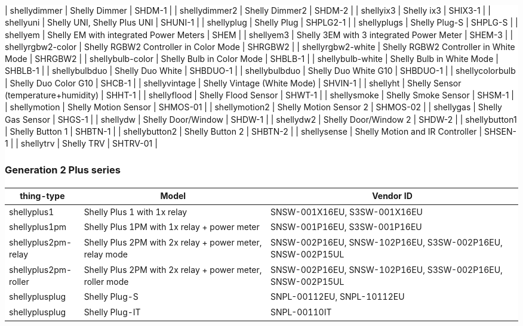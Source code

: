 | shellydimmer      | Shelly Dimmer                                          | SHDM-1              |
| shellydimmer2     | Shelly Dimmer2                                         | SHDM-2              |
| shellyix3         | Shelly ix3                                             | SHIX3-1             |
| shellyuni         | Shelly UNI, Shelly Plus UNI                            | SHUNI-1             |
| shellyplug        | Shelly Plug                                            | SHPLG2-1            |
| shellyplugs       | Shelly Plug-S                                          | SHPLG-S             |
| shellyem          | Shelly EM with integrated Power Meters                 | SHEM                |
| shellyem3         | Shelly 3EM with 3 integrated Power Meter               | SHEM-3              |
| shellyrgbw2-color | Shelly RGBW2 Controller in Color Mode                  | SHRGBW2             |
| shellyrgbw2-white | Shelly RGBW2 Controller in White Mode                  | SHRGBW2             |
| shellybulb-color  | Shelly Bulb in Color Mode                              | SHBLB-1             |
| shellybulb-white  | Shelly Bulb in White Mode                              | SHBLB-1             |
| shellybulbduo     | Shelly Duo White                                       | SHBDUO-1            |
| shellybulbduo     | Shelly Duo White G10                                   | SHBDUO-1            |
| shellycolorbulb   | Shelly Duo Color G10                                   | SHCB-1              |
| shellyvintage     | Shelly Vintage (White Mode)                            | SHVIN-1             |
| shellyht          | Shelly Sensor (temperature+humidity)                   | SHHT-1              |
| shellyflood       | Shelly Flood Sensor                                    | SHWT-1              |
| shellysmoke       | Shelly Smoke Sensor                                    | SHSM-1              |
| shellymotion      | Shelly Motion Sensor                                   | SHMOS-01            |
| shellymotion2     | Shelly Motion Sensor 2                                 | SHMOS-02            |
| shellygas         | Shelly Gas Sensor                                      | SHGS-1              |
| shellydw          | Shelly Door/Window                                     | SHDW-1              |
| shellydw2         | Shelly Door/Window 2                                   | SHDW-2              |
| shellybutton1     | Shelly Button 1                                        | SHBTN-1             |
| shellybutton2     | Shelly Button 2                                        | SHBTN-2             |
| shellysense       | Shelly Motion and IR Controller                        | SHSEN-1             |
| shellytrv         | Shelly TRV                                             | SHTRV-01            |

### Generation 2 Plus series

| thing-type           | Model                                                    | Vendor ID                    |
|----------------------|----------------------------------------------------------|------------------------------|
| shellyplus1          | Shelly Plus 1 with 1x relay                              | SNSW-001X16EU, S3SW-001X16EU |
| shellyplus1pm        | Shelly Plus 1PM with 1x relay + power meter              | SNSW-001P16EU, S3SW-001P16EU |
| shellyplus2pm-relay  | Shelly Plus 2PM with 2x relay + power meter, relay mode  | SNSW-002P16EU, SNSW-102P16EU, S3SW-002P16EU, SNSW-002P15UL |
| shellyplus2pm-roller | Shelly Plus 2PM with 2x relay + power meter, roller mode | SNSW-002P16EU, SNSW-102P16EU, S3SW-002P16EU, SNSW-002P15UL |
| shellyplusplug       | Shelly Plug-S                                            | SNPL-00112EU, SNPL-10112EU   |
| shellyplusplug       | Shelly Plug-IT                                           | SNPL-00110IT                 |